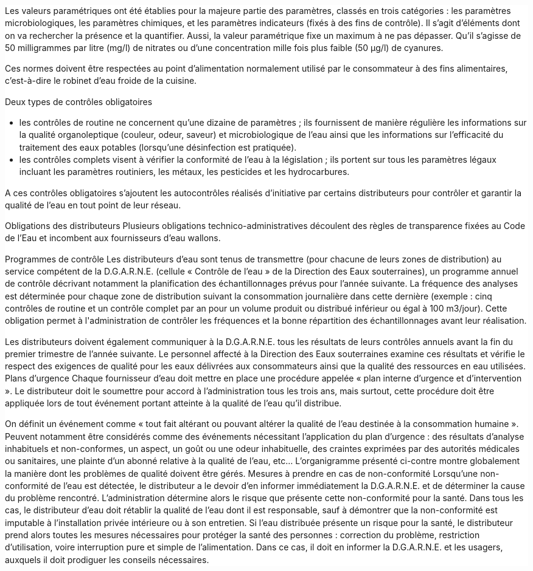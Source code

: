 Les valeurs paramétriques ont été établies pour la majeure partie des paramètres, classés en trois catégories : les paramètres microbiologiques, les paramètres chimiques, et les paramètres indicateurs (fixés à des fins de contrôle). Il s’agit d’éléments dont on va rechercher la présence et la quantifier. Aussi, la valeur paramétrique fixe un maximum à ne pas dépasser. Qu’il s’agisse de 50 milligrammes par litre (mg/l) de nitrates ou d’une concentration mille fois plus faible (50 µg/l) de cyanures.

Ces normes doivent être respectées au point d’alimentation normalement utilisé par le consommateur à des fins alimentaires, c’est-à-dire le robinet d’eau froide de la cuisine.

Deux types de contrôles obligatoires
- les contrôles de routine ne concernent qu’une dizaine de paramètres ; ils fournissent de manière régulière les informations sur la qualité organoleptique (couleur, odeur, saveur) et microbiologique de l’eau ainsi que les informations sur l’efficacité du traitement des eaux potables (lorsqu’une désinfection est pratiquée).
- les contrôles complets visent à vérifier la conformité de l’eau à la législation ; ils portent sur tous les paramètres légaux incluant les paramètres routiniers, les métaux, les pesticides et les hydrocarbures.

A ces contrôles obligatoires s’ajoutent les autocontrôles réalisés d’initiative par certains distributeurs pour contrôler et garantir la qualité de l’eau en tout point de leur réseau.

Obligations des distributeurs
Plusieurs obligations technico-administratives découlent des règles de transparence fixées au Code de l’Eau et incombent aux fournisseurs d’eau wallons.

Programmes de contrôle
Les distributeurs d’eau sont tenus de transmettre (pour chacune de leurs zones de distribution) au service compétent de la D.G.A.R.N.E. (cellule « Contrôle de l’eau » de la Direction des Eaux souterraines), un programme annuel de contrôle décrivant notamment la planification des échantillonnages prévus pour l’année suivante. La fréquence des analyses est déterminée pour chaque zone de distribution suivant la consommation journalière dans cette dernière (exemple : cinq contrôles de routine et un contrôle complet par an pour un volume produit ou distribué inférieur ou égal à 100 m3/jour). Cette obligation permet à l'administration de contrôler les fréquences et la bonne répartition des échantillonnages avant leur réalisation.

Les distributeurs doivent également communiquer à la D.G.A.R.N.E. tous les résultats de leurs contrôles annuels avant la fin du premier trimestre de l’année suivante. Le personnel affecté à la Direction des Eaux souterraines examine ces résultats et vérifie le respect des exigences de qualité pour les eaux délivrées aux consommateurs ainsi que la qualité des ressources en eau utilisées.
Plans d’urgence
Chaque fournisseur d’eau doit mettre en place une procédure appelée « plan interne d’urgence et d’intervention ». Le distributeur doit le soumettre pour accord à l’administration tous les trois ans, mais surtout, cette procédure doit être appliquée lors de tout événement portant atteinte à la qualité de l’eau qu’il distribue.

On définit un événement comme « tout fait altérant ou pouvant altérer la qualité de l’eau destinée à la consommation humaine ». Peuvent notamment être considérés comme des événements nécessitant l’application du plan d’urgence : des résultats d’analyse inhabituels et non-conformes, un aspect, un goût ou une odeur inhabituelle, des craintes exprimées par des autorités médicales ou sanitaires, une plainte d’un abonné relative à la qualité de l’eau, etc… L’organigramme présenté ci-contre montre globalement la manière dont les problèmes de qualité doivent être gérés.
Mesures à prendre en cas de non-conformité
Lorsqu’une non-conformité de l’eau est détectée, le distributeur a le devoir d’en informer immédiatement la D.G.A.R.N.E. et de déterminer la cause du problème rencontré. L’administration détermine alors le risque que présente cette non-conformité pour la santé. Dans tous les cas, le distributeur d’eau doit rétablir la qualité de l’eau dont il est responsable, sauf à démontrer que la non-conformité est imputable à l’installation privée intérieure ou à son entretien. Si l’eau distribuée présente un risque pour la santé, le distributeur prend alors toutes les mesures nécessaires pour protéger la santé des personnes : correction du problème, restriction d’utilisation, voire interruption pure et simple de l’alimentation. Dans ce cas, il doit en informer la D.G.A.R.N.E. et les usagers, auxquels il doit prodiguer les conseils nécessaires.

